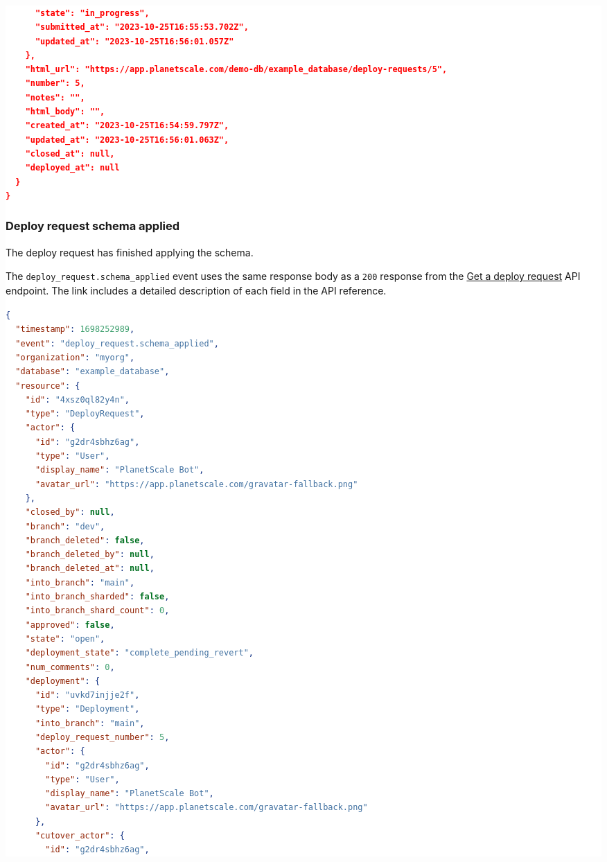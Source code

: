 ```json
      "state": "in_progress",
      "submitted_at": "2023-10-25T16:55:53.702Z",
      "updated_at": "2023-10-25T16:56:01.057Z"
    },
    "html_url": "https://app.planetscale.com/demo-db/example_database/deploy-requests/5",
    "number": 5,
    "notes": "",
    "html_body": "",
    "created_at": "2023-10-25T16:54:59.797Z",
    "updated_at": "2023-10-25T16:56:01.063Z",
    "closed_at": null,
    "deployed_at": null
  }
}
```

### Deploy request schema applied

The deploy request has finished applying the schema.

The `deploy_request.schema_applied` event uses the same response body as a `200` response from the [Get a deploy request](https://api-docs.planetscale.com/reference/get_deploy_request) API endpoint. The link includes a detailed description of each field in the API reference.

```json
{
  "timestamp": 1698252989,
  "event": "deploy_request.schema_applied",
  "organization": "myorg",
  "database": "example_database",
  "resource": {
    "id": "4xsz0ql82y4n",
    "type": "DeployRequest",
    "actor": {
      "id": "g2dr4sbhz6ag",
      "type": "User",
      "display_name": "PlanetScale Bot",
      "avatar_url": "https://app.planetscale.com/gravatar-fallback.png"
    },
    "closed_by": null,
    "branch": "dev",
    "branch_deleted": false,
    "branch_deleted_by": null,
    "branch_deleted_at": null,
    "into_branch": "main",
    "into_branch_sharded": false,
    "into_branch_shard_count": 0,
    "approved": false,
    "state": "open",
    "deployment_state": "complete_pending_revert",
    "num_comments": 0,
    "deployment": {
      "id": "uvkd7injje2f",
      "type": "Deployment",
      "into_branch": "main",
      "deploy_request_number": 5,
      "actor": {
        "id": "g2dr4sbhz6ag",
        "type": "User",
        "display_name": "PlanetScale Bot",
        "avatar_url": "https://app.planetscale.com/gravatar-fallback.png"
      },
      "cutover_actor": {
        "id": "g2dr4sbhz6ag",
```